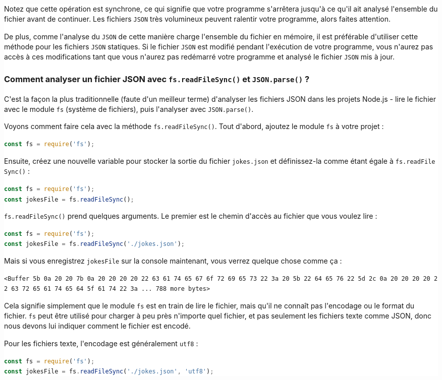 Notez que cette opération est synchrone, ce qui signifie que votre programme s'arrêtera jusqu'à ce qu'il ait analysé l'ensemble du fichier avant de continuer. Les fichiers `JSON` très volumineux peuvent ralentir votre programme, alors faites attention.

De plus, comme l'analyse du `JSON` de cette manière charge l'ensemble du fichier en mémoire, il est préférable d'utiliser cette méthode pour les fichiers `JSON` statiques. Si le fichier `JSON` est modifié pendant l'exécution de votre programme, vous n'aurez pas accès à ces modifications tant que vous n'aurez pas redémarré votre programme et analysé le fichier `JSON` mis à jour.

### Comment analyser un fichier JSON avec `fs.readFileSync()` et `JSON.parse()` ?

C'est la façon la plus traditionnelle (faute d'un meilleur terme) d'analyser les fichiers JSON dans les projets Node.js - lire le fichier avec le module `fs` (système de fichiers), puis l'analyser avec `JSON.parse()`.

Voyons comment faire cela avec la méthode `fs.readFileSync()`. Tout d'abord, ajoutez le module `fs` à votre projet :

```js
const fs = require('fs');
```

Ensuite, créez une nouvelle variable pour stocker la sortie du fichier `jokes.json` et définissez-la comme étant égale à `fs.readFileSync()` :

```js
const fs = require('fs');
const jokesFile = fs.readFileSync();
```

`fs.readFileSync()` prend quelques arguments. Le premier est le chemin d'accès au fichier que vous voulez lire :

```js
const fs = require('fs');
const jokesFile = fs.readFileSync('./jokes.json');
```

Mais si vous enregistrez `jokesFile` sur la console maintenant, vous verrez quelque chose comme ça :

```
<Buffer 5b 0a 20 20 7b 0a 20 20 20 20 22 63 61 74 65 67 6f 72 69 65 73 22 3a 20 5b 22 64 65 76 22 5d 2c 0a 20 20 20 20 22 63 72 65 61 74 65 64 5f 61 74 22 3a ... 788 more bytes>
```

Cela signifie simplement que le module `fs` est en train de lire le fichier, mais qu'il ne connaît pas l'encodage ou le format du fichier. `fs` peut être utilisé pour charger à peu près n'importe quel fichier, et pas seulement les fichiers texte comme JSON, donc nous devons lui indiquer comment le fichier est encodé.

Pour les fichiers texte, l'encodage est généralement `utf8` :


```js
const fs = require('fs');
const jokesFile = fs.readFileSync('./jokes.json', 'utf8');
```
